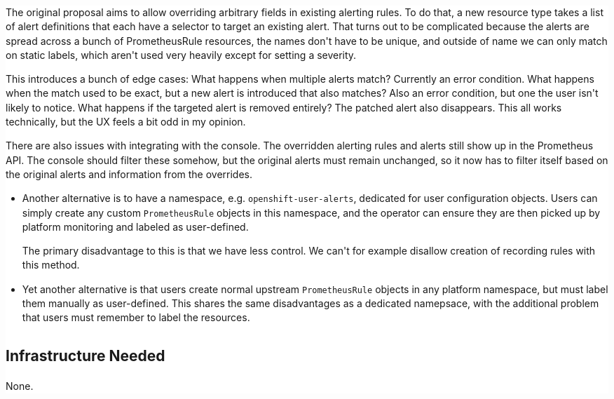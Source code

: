   The original proposal aims to allow overriding arbitrary fields in existing
  alerting rules. To do that, a new resource type takes a list of alert
  definitions that each have a selector to target an existing alert. That turns
  out to be complicated because the alerts are spread across a bunch of
  PrometheusRule resources, the names don't have to be unique, and outside of
  name we can only match on static labels, which aren't used very heavily except
  for setting a severity.

  This introduces a bunch of edge cases: What happens when multiple alerts
  match? Currently an error condition. What happens when the match used to be
  exact, but a new alert is introduced that also matches? Also an error
  condition, but one the user isn't likely to notice. What happens if the
  targeted alert is removed entirely? The patched alert also disappears. This
  all works technically, but the UX feels a bit odd in my opinion.

  There are also issues with integrating with the console. The overridden
  alerting rules and alerts still show up in the Prometheus API. The console
  should filter these somehow, but the original alerts must remain unchanged, so
  it now has to filter itself based on the original alerts and information from
  the overrides.

- Another alternative is to have a namespace, e.g. `openshift-user-alerts`,
  dedicated for user configuration objects.  Users can simply create any custom
  `PrometheusRule` objects in this namespace, and the operator can ensure they
  are then picked up by platform monitoring and labeled as user-defined.

  The primary disadvantage to this is that we have less control.  We can't for
  example disallow creation of recording rules with this method.

- Yet another alternative is that users create normal upstream `PrometheusRule`
  objects in any platform namespace, but must label them manually as
  user-defined.  This shares the same disadvantages as a dedicated namepsace,
  with the additional problem that users must remember to label the resources.

## Infrastructure Needed

None.

[1]: https://docs.openshift.com/container-platform/4.9/monitoring/configuring-the-monitoring-stack.html#support-considerations_configuring-the-monitoring-stack
[2]: https://www.robustperception.io/using-time-series-as-alert-thresholds
